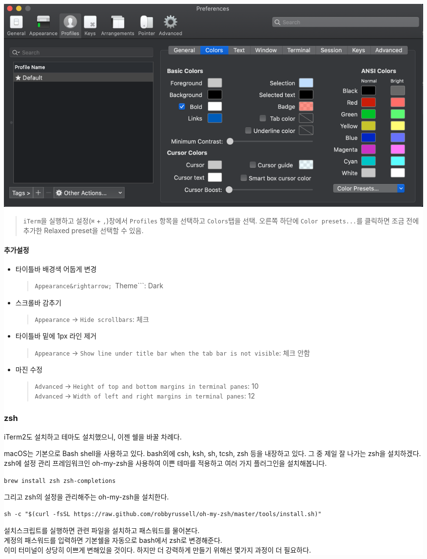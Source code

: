 <img src = "../images/env_of_mac_9.png">

> ```iTerm```을 실행하고 설정(```⌘``` + ```,```)창에서 ```Profiles``` 항목을 선택하고 ```Colors```탭을 선택.
> 오른쪽 하단에 ```Color presets...```를 클릭하면 조금 전에 추가한 Relaxed preset을 선택할 수 있음.

#### 추가설정
- 타이틀바 배경색 어둡게 변경
  > ```Appearance&rightarrow; ```Theme```: Dark

- 스크롤바 감추기
  > ```Appearance``` &rightarrow; ```Hide scrollbars```: 체크

- 타이틀바 밑에 1px 라인 제거
  > ```Appearance``` &rightarrow; ```Show line under title bar when the tab bar is not visible```: 체크 안함

- 마진 수정
  > ```Advanced``` &rightarrow; ```Height of top and bottom margins in terminal panes```: 10 <br>
  > ```Advanced``` &rightarrow; ```Width of left and right margins in terminal panes```: 12


### zsh
iTerm2도 설치하고 테마도 설치했으니, 이젠 쉘을 바꿀 차례다.

macOS는 기본으로 Bash shell을 사용하고 있다. bash외에 csh, ksh, sh, tcsh, zsh 등을 내장하고 있다. 그 중 제일 잘 나가는 zsh을 설치하겠다. zsh에 설정 관리 프레임워크인 oh-my-zsh을 사용하여 이쁜 테마를 적용하고 여러 가지 플러그인을 설치해봅니다.

    brew install zsh zsh-completions

그리고 zsh의 설정을 관리해주는 oh-my-zsh을 설치한다.

    sh -c "$(curl -fsSL https://raw.github.com/robbyrussell/oh-my-zsh/master/tools/install.sh)"
                  
설치스크립트를 실행하면 관련 파일을 설치하고 패스워드를 물어본다.<br>
계정의 패스워드를 입력하면 기본쉘을 자동으로 bash에서 zsh로 변경해준다. <br>
이미 터미널이 상당히 이쁘게 변해있을 것이다. 하지만 더 강력하게 만들기 위해선 몇가지 과정이 더 필요하다.
